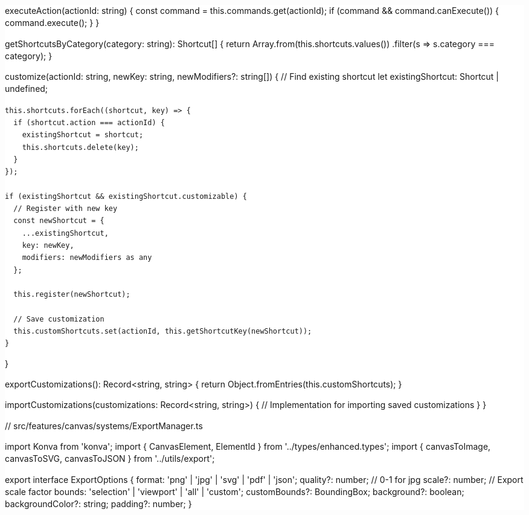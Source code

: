   executeAction(actionId: string) {
    const command = this.commands.get(actionId);
    if (command && command.canExecute()) {
      command.execute();
    }
  }
  
  getShortcutsByCategory(category: string): Shortcut[] {
    return Array.from(this.shortcuts.values())
      .filter(s => s.category === category);
  }
  
  customize(actionId: string, newKey: string, newModifiers?: string[]) {
    // Find existing shortcut
    let existingShortcut: Shortcut | undefined;
    
    this.shortcuts.forEach((shortcut, key) => {
      if (shortcut.action === actionId) {
        existingShortcut = shortcut;
        this.shortcuts.delete(key);
      }
    });
    
    if (existingShortcut && existingShortcut.customizable) {
      // Register with new key
      const newShortcut = {
        ...existingShortcut,
        key: newKey,
        modifiers: newModifiers as any
      };
      
      this.register(newShortcut);
      
      // Save customization
      this.customShortcuts.set(actionId, this.getShortcutKey(newShortcut));
    }
  }
  
  exportCustomizations(): Record<string, string> {
    return Object.fromEntries(this.customShortcuts);
  }
  
  importCustomizations(customizations: Record<string, string>) {
    // Implementation for importing saved customizations
  }
}

// src/features/canvas/systems/ExportManager.ts

import Konva from 'konva';
import { CanvasElement, ElementId } from '../types/enhanced.types';
import { canvasToImage, canvasToSVG, canvasToJSON } from '../utils/export';

export interface ExportOptions {
  format: 'png' | 'jpg' | 'svg' | 'pdf' | 'json';
  quality?: number; // 0-1 for jpg
  scale?: number; // Export scale factor
  bounds: 'selection' | 'viewport' | 'all' | 'custom';
  customBounds?: BoundingBox;
  background?: boolean;
  backgroundColor?: string;
  padding?: number;
}
